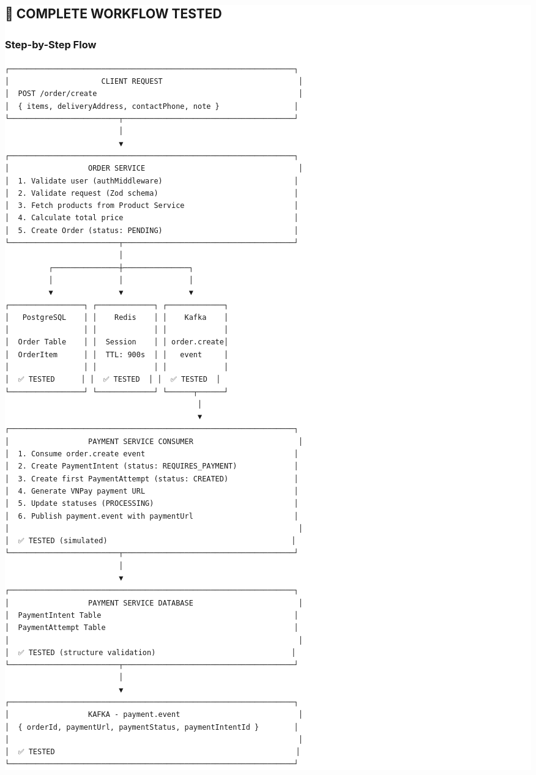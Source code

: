 
## 🔄 COMPLETE WORKFLOW TESTED

### Step-by-Step Flow

```
┌─────────────────────────────────────────────────────────────────┐
│                     CLIENT REQUEST                               │
│  POST /order/create                                              │
│  { items, deliveryAddress, contactPhone, note }                 │
└─────────────────────────┬───────────────────────────────────────┘
                          │
                          ▼
┌─────────────────────────────────────────────────────────────────┐
│                  ORDER SERVICE                                   │
│  1. Validate user (authMiddleware)                              │
│  2. Validate request (Zod schema)                               │
│  3. Fetch products from Product Service                         │
│  4. Calculate total price                                       │
│  5. Create Order (status: PENDING)                              │
└─────────────────────────┬───────────────────────────────────────┘
                          │
          ┌───────────────┼───────────────┐
          │               │               │
          ▼               ▼               ▼
┌─────────────────┐ ┌─────────────┐ ┌─────────────┐
│   PostgreSQL    │ │    Redis    │ │    Kafka    │
│                 │ │             │ │             │
│  Order Table    │ │  Session    │ │ order.create│
│  OrderItem      │ │  TTL: 900s  │ │   event     │
│                 │ │             │ │             │
│  ✅ TESTED      │ │  ✅ TESTED  │ │  ✅ TESTED  │
└─────────────────┘ └─────────────┘ └──────┬──────┘
                                            │
                                            ▼
┌─────────────────────────────────────────────────────────────────┐
│                  PAYMENT SERVICE CONSUMER                        │
│  1. Consume order.create event                                  │
│  2. Create PaymentIntent (status: REQUIRES_PAYMENT)             │
│  3. Create first PaymentAttempt (status: CREATED)               │
│  4. Generate VNPay payment URL                                  │
│  5. Update statuses (PROCESSING)                                │
│  6. Publish payment.event with paymentUrl                       │
│                                                                  │
│  ✅ TESTED (simulated)                                          │
└─────────────────────────┬───────────────────────────────────────┘
                          │
                          ▼
┌─────────────────────────────────────────────────────────────────┐
│                  PAYMENT SERVICE DATABASE                        │
│  PaymentIntent Table                                            │
│  PaymentAttempt Table                                           │
│                                                                  │
│  ✅ TESTED (structure validation)                               │
└─────────────────────────┬───────────────────────────────────────┘
                          │
                          ▼
┌─────────────────────────────────────────────────────────────────┐
│                  KAFKA - payment.event                           │
│  { orderId, paymentUrl, paymentStatus, paymentIntentId }        │
│                                                                  │
│  ✅ TESTED                                                       │
└─────────────────────────────────────────────────────────────────┘
```